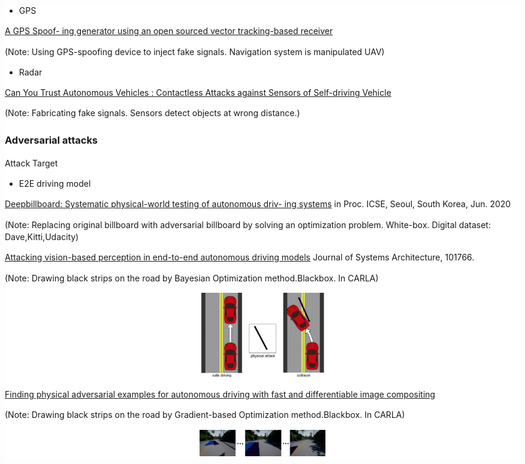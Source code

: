 
- GPS
  
[A GPS Spoof- ing generator using an open sourced vector tracking-based receiver](https://www.ncbi.nlm.nih.gov/pmc/articles/PMC6767349/)

(Note: Using GPS-spoofing device to inject fake signals. Navigation system is manipulated UAV)

- Radar
  
[Can You Trust Autonomous Vehicles : Contactless Attacks against Sensors of Self-driving Vehicle](https://www.semanticscholar.org/paper/Can-You-Trust-Autonomous-Vehicles-%3A-Contactless-of-Yan/a618dcb13ec42900209e7aa3f88490b587631e13)

(Note: Fabricating fake signals. Sensors detect objects at wrong distance.)



### Adversarial attacks

Attack Target
- E2E driving model
  
[Deepbillboard: Systematic physical-world testing of autonomous driv- ing systems](https://arxiv.org/abs/1812.10812) in Proc. ICSE, Seoul, South Korea, Jun. 2020

(Note: Replacing original billboard with adversarial billboard by solving an optimization problem. White-box. Digital dataset: Dave,Kitti,Udacity)

[Attacking vision-based perception in end-to-end autonomous driving models](https://arxiv.org/abs/1910.01907) Journal of Systems Architecture, 101766.

(Note: Drawing black strips on the road by Bayesian Optimization method.Blackbox. In CARLA)

<p align='center'>
<img src="images/example2.png" width = '210px'>
</p>

[Finding physical adversarial examples for autonomous driving with fast and differentiable image compositing](https://arxiv.org/abs/2010.08844)

(Note: Drawing black strips on the road by Gradient-based Optimization method.Blackbox. In CARLA)
<p align='center'>
<img src="images/example3.png" width = '210px'>
</p>
